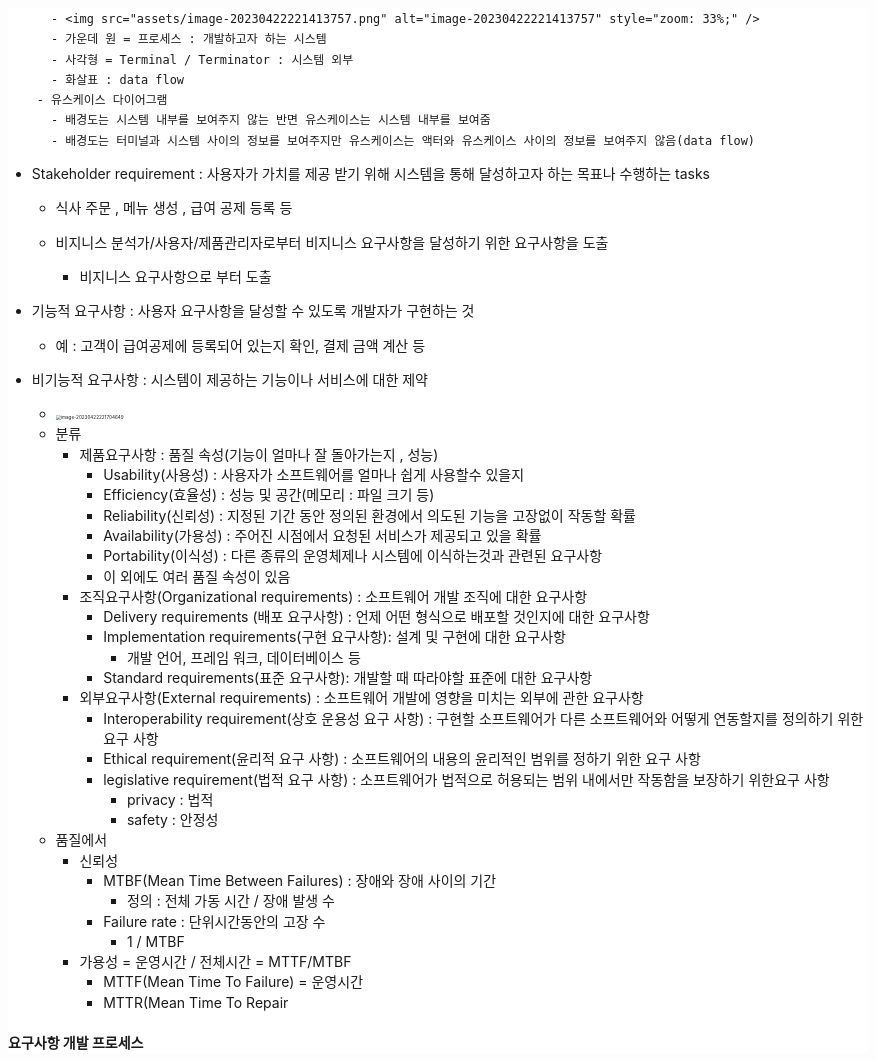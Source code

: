           - <img src="assets/image-20230422221413757.png" alt="image-20230422221413757" style="zoom: 33%;" />
          - 가운데 원 = 프로세스 : 개발하고자 하는 시스템
          - 사각형 = Terminal / Terminator : 시스템 외부
          - 화살표 : data flow
        - 유스케이스 다이어그램
          - 배경도는 시스템 내부를 보여주지 않는 반면 유스케이스는 시스템 내부를 보여줌
          - 배경도는 터미널과 시스템 사이의 정보를 보여주지만 유스케이스는 액터와 유스케이스 사이의 정보를 보여주지 않음(data flow)

- Stakeholder requirement : 사용자가 가치를 제공 받기 위해 시스템을 통해 달성하고자 하는 목표나 수행하는 tasks

  - 식사 주문 , 메뉴 생성 , 급여 공제 등록 등

  - 비지니스 분석가/사용자/제품관리자로부터 비지니스 요구사항을 달성하기 위한 요구사항을 도출
    - 비지니스 요구사항으로 부터 도출

- 기능적 요구사항 : 사용자 요구사항을 달성할 수 있도록 개발자가 구현하는 것

  - 예 : 고객이 급여공제에 등록되어 있는지 확인, 결제 금액 계산 등

- 비기능적 요구사항 : 시스템이 제공하는 기능이나 서비스에 대한 제약

  - <img src="assets/image-20230422221704649.png" alt="image-20230422221704649" style="zoom: 33%;" />
  - 분류
    - 제품요구사항 : 품질 속성(기능이 얼마나 잘 돌아가는지 , 성능)
      - Usability(사용성) : 사용자가 소프트웨어를 얼마나 쉽게 사용할수 있을지
      - Efficiency(효율성) : 성능 및 공간(메모리 : 파일 크기 등)
      - Reliability(신뢰성) : 지정된 기간 동안 정의된 환경에서 의도된 기능을 고장없이 작동할 확률
      - Availability(가용성) : 주어진 시점에서 요청된 서비스가 제공되고 있을 확률
      - Portability(이식성) : 다른 종류의 운영체제나 시스템에 이식하는것과 관련된 요구사항
      - 이 외에도 여러 품질 속성이 있음
    - 조직요구사항(Organizational requirements) : 소프트웨어 개발 조직에 대한 요구사항
      - Delivery requirements (배포 요구사항) : 언제 어떤 형식으로 배포할 것인지에 대한 요구사항
      - Implementation requirements(구현 요구사항): 설계 및 구현에 대한 요구사항
        - 개발 언어, 프레임 워크, 데이터베이스 등
      - Standard requirements(표준 요구사항): 개발할 때 따라야할 표준에 대한 요구사항
    - 외부요구사항(External requirements) : 소프트웨어 개발에 영향을 미치는 외부에 관한 요구사항
      - Interoperability requirement(상호 운용성 요구 사항) : 구현할 소프트웨어가 다른 소프트웨어와 어떻게 연동할지를 정의하기 위한 요구 사항
      - Ethical requirement(윤리적 요구 사항) : 소프트웨어의 내용의 윤리적인 범위를 정하기 위한 요구 사항
      - legislative requirement(법적 요구 사항) : 소프트웨어가 법적으로 허용되는 범위 내에서만 작동함을 보장하기 위한요구 사항
        - privacy : 법적
        - safety : 안정성
  - 품질에서
    - 신뢰성
      - MTBF(Mean Time Between Failures) : 장애와 장애 사이의 기간
        - 정의 : 전체 가동 시간 / 장애 발생 수
      - Failure rate : 단위시간동안의 고장 수
        - 1 / MTBF
    - 가용성 = 운영시간 / 전체시간 = MTTF/MTBF
      - MTTF(Mean Time To Failure) = 운영시간
      - MTTR(Mean Time To Repair

#### 요구사항 개발 프로세스
